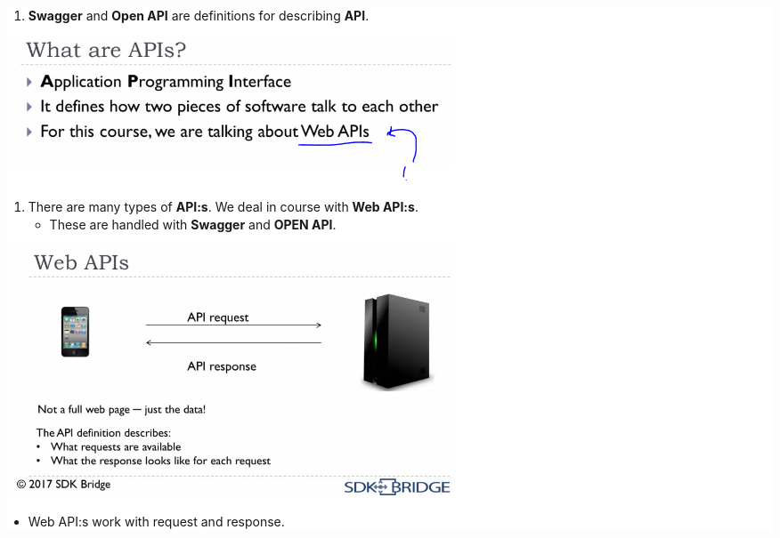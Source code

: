 1. **Swagger** and **Open API** are definitions for describing **API**.

<img src="whatIsAPi.PNG" alt="alt text" width="500"/>

1. There are many types of **API:s**. We deal in course with **Web API:s**.
    - These are handled with **Swagger** and **OPEN API**.

<img src="WebApis.PNG" alt="alt text" width="500"/>

- Web API:s work with request and response.
